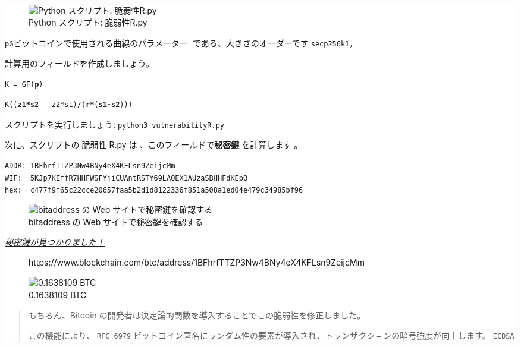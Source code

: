 

<figure class="wp-block-image"><img src="https://habrastorage.org/r/w1560/getpro/habr/upload_files/c5f/301/358/c5f301358b79c833d7701b7c883235a7.png" alt="Python スクリプト: 脆弱性R.py" title="Python スクリプト: 脆弱性R.py"/><figcaption class="wp-element-caption">Python スクリプト: 脆弱性R.py</figcaption></figure>



<p><code>p</code><code>G</code>ビットコインで使用される曲線のパラメーター&nbsp;&nbsp;である、大きさのオーダーです&nbsp;<code>secp256k1</code>。</p>



<p>計算用のフィールドを作成しましょう。</p>



<pre class="wp-block-code"><code>K = GF(<strong>p</strong>)</code></pre>



<pre class="wp-block-code"><code>K((<strong>z1*s2</strong> - z2*s1)/(<strong>r*</strong>(<strong>s1-s2</strong>)))</code></pre>



<p>スクリプトを実行しましょう:&nbsp;<code>python3 vulnerabilityR.py</code></p>



<p>次に、スクリプトの&nbsp;<a href="https://github.com/demining/CryptoDeepTools/blob/main/02BreakECDSAcryptography/vulnerabilityR.py" target="_blank" rel="noreferrer noopener">脆弱性 R.py は</a>&nbsp;、このフィールドで<strong><u>秘密鍵</u></strong>&nbsp;を計算します&nbsp;。</p>



<pre class="wp-block-code"><code>ADDR: 1BFhrfTTZP3Nw4BNy4eX4KFLsn9ZeijcMm
WIF:  5KJp7KEffR7HHFWSFYjiCUAntRSTY69LAQEX1AUzaSBHHFdKEpQ
hex:  c477f9f65c22cce20657faa5b2d1d8122336f851a508a1ed04e479c34985bf96</code></pre>



<figure class="wp-block-image"><img src="https://habrastorage.org/r/w1560/getpro/habr/upload_files/a69/992/dcf/a69992dcf93bacd0324c9a06722be9b5.png" alt="bitaddress の Web サイトで秘密鍵を確認する" title="bitaddress の Web サイトで秘密鍵を確認する"/><figcaption class="wp-element-caption">bitaddress の Web サイトで秘密鍵を確認する</figcaption></figure>



<p><em><u>秘密鍵が見つかりました！</u></em></p>



<figure class="wp-block-embed"><div class="wp-block-embed__wrapper">
https://www.blockchain.com/btc/address/1BFhrfTTZP3Nw4BNy4eX4KFLsn9ZeijcMm
</div></figure>



<figure class="wp-block-image"><img src="https://habrastorage.org/r/w1560/getpro/habr/upload_files/049/126/899/049126899d0dc2b84a30b18fc496c258.png" alt="
0.1638109 BTC" title="
0.1638109 BTC"/><figcaption class="wp-element-caption">0.1638109 BTC</figcaption></figure>



<blockquote class="wp-block-quote">
<p>もちろん、Bitcoin の開発者は決定論的関数を導入することでこの脆弱性を修正しました。</p>



<p>この機能により、&nbsp;<code>RFC 6979</code>&nbsp;ビットコイン署名にランダム性の要素が導入され、トランザクションの暗号強度が向上します。&nbsp;<code>ECDSA</code></p>
</blockquote>
